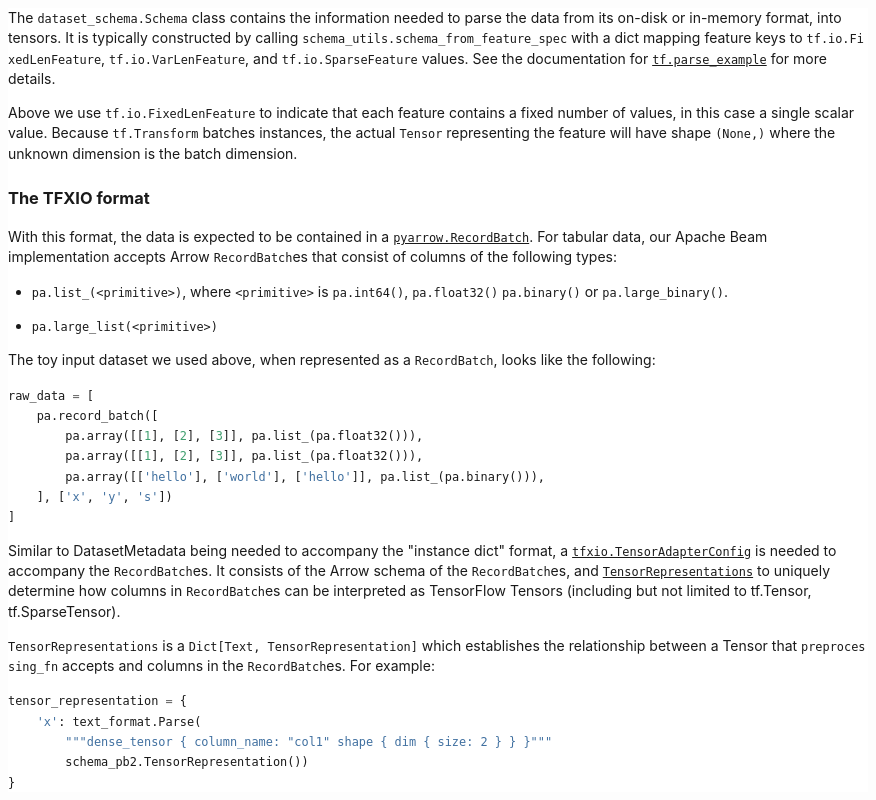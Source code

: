 The `dataset_schema.Schema` class contains the information needed to parse the
data from its on-disk or in-memory format, into tensors. It is typically
constructed by calling `schema_utils.schema_from_feature_spec` with a dict
mapping feature keys to `tf.io.FixedLenFeature`, `tf.io.VarLenFeature`, and
`tf.io.SparseFeature` values. See the documentation for
[`tf.parse_example`](https://www.tensorflow.org/api_docs/python/tf/parse_example)
for more details.

Above we use `tf.io.FixedLenFeature` to indicate that each feature contains a
fixed number of values, in this case a single scalar value. Because
`tf.Transform` batches instances, the actual `Tensor` representing the feature
will have shape `(None,)` where the unknown dimension is the batch dimension.

### The TFXIO format

With this format, the data is expected to be contained in a
[`pyarrow.RecordBatch`](https://arrow.apache.org/docs/python/generated/pyarrow.RecordBatch.html).
For tabular data, our Apache Beam implementation
accepts Arrow `RecordBatch`es that consist of columns of the following types:

  - `pa.list_(<primitive>)`, where `<primitive>` is `pa.int64()`, `pa.float32()`
    `pa.binary()` or `pa.large_binary()`.

  - `pa.large_list(<primitive>)`

The toy input dataset we used above, when represented as a `RecordBatch`, looks
like the following:

```python
raw_data = [
    pa.record_batch([
        pa.array([[1], [2], [3]], pa.list_(pa.float32())),
        pa.array([[1], [2], [3]], pa.list_(pa.float32())),
        pa.array([['hello'], ['world'], ['hello']], pa.list_(pa.binary())),
    ], ['x', 'y', 's'])
]
```

Similar to DatasetMetadata being needed to accompany the "instance dict" format,
a [`tfxio.TensorAdapterConfig`](https://tensorflow.devsite.corp.google.com/tfx/tfx_bsl/api_docs/python/tfx_bsl/public/tfxio/TensorAdapterConfig)
is needed to accompany the `RecordBatch`es. It consists of the Arrow schema of
the `RecordBatch`es, and
[`TensorRepresentations`](https://tensorflow.devsite.corp.google.com/tfx/tfx_bsl/api_docs/python/tfx_bsl/public/tfxio/TensorRepresentations)
to uniquely determine how columns in `RecordBatch`es can be interpreted as
TensorFlow Tensors (including but not limited to tf.Tensor, tf.SparseTensor).

`TensorRepresentations` is a `Dict[Text, TensorRepresentation]` which
establishes the relationship between a Tensor that `preprocessing_fn` accepts
and columns in the `RecordBatch`es. For example:

```python
tensor_representation = {
    'x': text_format.Parse(
        """dense_tensor { column_name: "col1" shape { dim { size: 2 } } }"""
        schema_pb2.TensorRepresentation())
}
```
